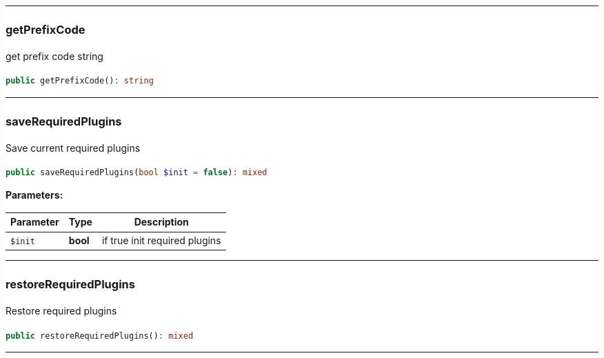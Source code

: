
***

### getPrefixCode

get prefix code string

```php
public getPrefixCode(): string
```












***

### saveRequiredPlugins

Save current required plugins

```php
public saveRequiredPlugins(bool $init = false): mixed
```








**Parameters:**

| Parameter | Type | Description |
|-----------|------|-------------|
| `$init` | **bool** | if true init required plugins |





***

### restoreRequiredPlugins

Restore required plugins

```php
public restoreRequiredPlugins(): mixed
```












***

